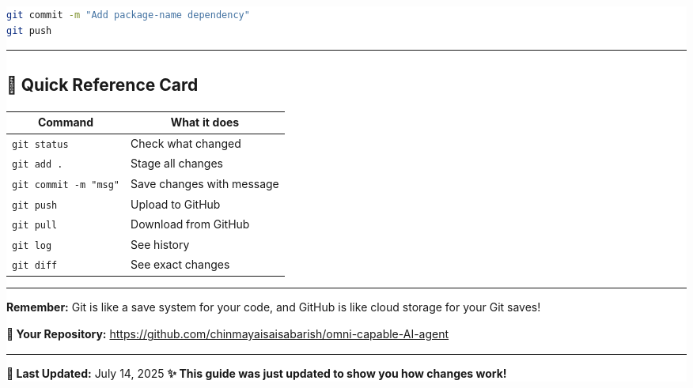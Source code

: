 ```bash
git commit -m "Add package-name dependency"
git push
```

---

## 📱 Quick Reference Card

| Command | What it does |
|---------|-------------|
| `git status` | Check what changed |
| `git add .` | Stage all changes |
| `git commit -m "msg"` | Save changes with message |
| `git push` | Upload to GitHub |
| `git pull` | Download from GitHub |
| `git log` | See history |
| `git diff` | See exact changes |

---

**Remember:** Git is like a save system for your code, and GitHub is like cloud storage for your Git saves!

**🔗 Your Repository:** https://github.com/chinmayaisaisabarish/omni-capable-AI-agent

---
**📅 Last Updated:** July 14, 2025
**✨ This guide was just updated to show you how changes work!**
